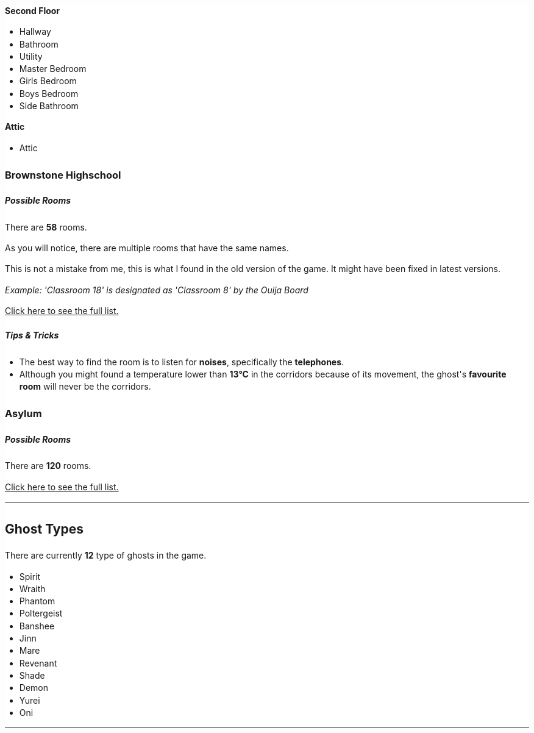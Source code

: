 **Second Floor**

- Hallway
- Bathroom
- Utility
- Master Bedroom
- Girls Bedroom
- Boys Bedroom
- Side Bathroom

**Attic**

- Attic

### Brownstone Highschool

##### Possible Rooms

There are **58** rooms.

As you will notice, there are multiple rooms that have the same names.

This is not a mistake from me, this is what I found in the old version of the game. It might have been fixed in latest versions.

*Example: 'Classroom 18' is designated as 'Classroom 8' by the Ouija Board*

[Click here to see the full list.](MapRooms/Brownstone_High_School.txt)

##### Tips & Tricks

- The best way to find the room is to listen for **noises**, specifically the **telephones**.
- Although you might found a temperature lower than **13°C** in the corridors because of its movement, the ghost's **favourite room** will never be the corridors.

### Asylum

##### Possible Rooms

There are **120** rooms.

[Click here to see the full list.](MapRooms/Asylum.txt)

---

## Ghost Types

There are currently **12** type of ghosts in the game.

- Spirit
- Wraith
- Phantom
- Poltergeist
- Banshee
- Jinn
- Mare
- Revenant
- Shade
- Demon
- Yurei
- Oni

---